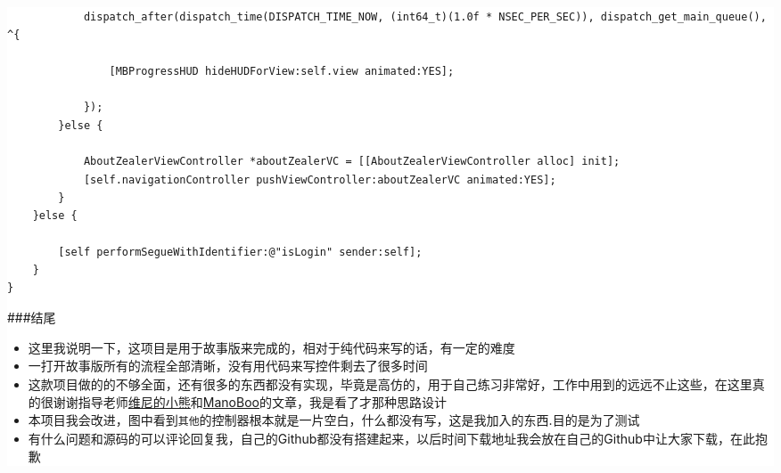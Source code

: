 ```
            dispatch_after(dispatch_time(DISPATCH_TIME_NOW, (int64_t)(1.0f * NSEC_PER_SEC)), dispatch_get_main_queue(), ^{
                
                [MBProgressHUD hideHUDForView:self.view animated:YES];
                
            });
        }else {
            
            AboutZealerViewController *aboutZealerVC = [[AboutZealerViewController alloc] init];
            [self.navigationController pushViewController:aboutZealerVC animated:YES];
        }
    }else {
        
        [self performSegueWithIdentifier:@"isLogin" sender:self];
    }
}
```

###结尾
- 这里我说明一下，这项目是用于故事版来完成的，相对于纯代码来写的话，有一定的难度
- 一打开故事版所有的流程全部清晰，没有用代码来写控件剩去了很多时间
- 这款项目做的的不够全面，还有很多的东西都没有实现，毕竟是高仿的，用于自己练习非常好，工作中用到的远远不止这些，在这里真的很谢谢指导老师[维尼的小熊](http://www.jianshu.com/users/5fe7513c7a57)和[ManoBoo](http://www.jianshu.com/users/232094594d02)的文章，我是看了才那种思路设计
- 本项目我会改进，图中看到`其他`的控制器根本就是一片空白，什么都没有写，这是我加入的东西.目的是为了测试
- 有什么问题和源码的可以评论回复我，自己的Github都没有搭建起来，以后时间下载地址我会放在自己的Github中让大家下载，在此抱歉